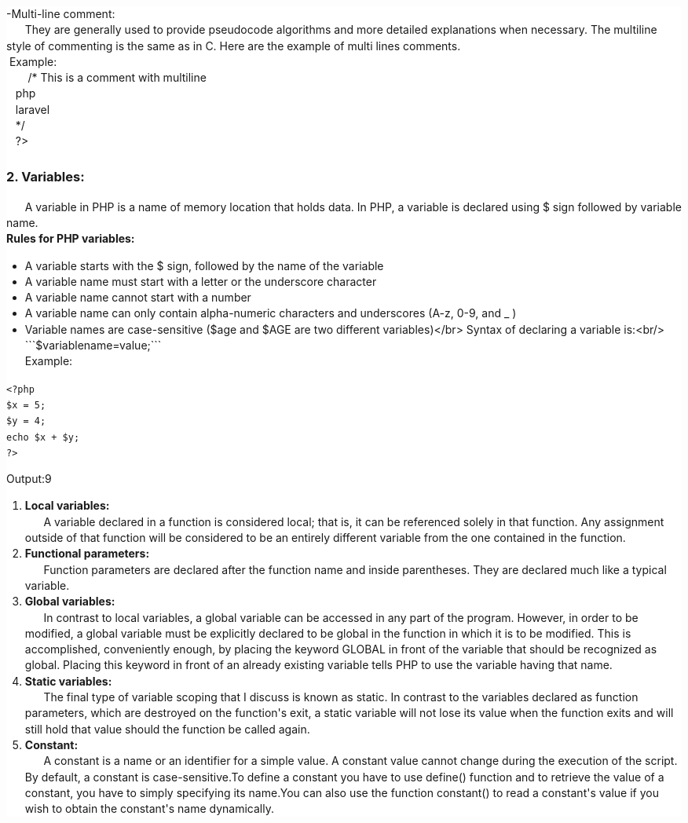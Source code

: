 -Multi-line comment:<br/>
&nbsp;&nbsp;&nbsp;&nbsp;&nbsp;&nbsp;They are generally used to provide pseudocode algorithms and more detailed explanations when necessary. The multiline style of commenting is the same as in C. Here are the example of multi lines comments.<br/>
&nbsp;Example:<br/>
&nbsp;&nbsp;&nbsp;<?<br/>
&nbsp;&nbsp;&nbsp;/* This is a comment with multiline<br/>
&nbsp;&nbsp;&nbsp;php<br/>
&nbsp;&nbsp;&nbsp;laravel<br/>
&nbsp;&nbsp;&nbsp;*/<br/>
&nbsp;&nbsp;&nbsp;?><br/>

### 2. Variables:

&nbsp;&nbsp;&nbsp;&nbsp;&nbsp;&nbsp;A variable in PHP is a name of memory location that holds data. In PHP, a variable is declared using $ sign followed by variable name. <br/>
**Rules for PHP variables:**
- A variable starts with the $ sign, followed by the name of the variable
- A variable name must start with a letter or the underscore character
- A variable name cannot start with a number
- A variable name can only contain alpha-numeric characters and underscores (A-z, 0-9, and _ )
- Variable names are case-sensitive ($age and $AGE are two different variables)</br>
Syntax of declaring a variable is:<br/>
    ```$variablename=value;```<br/>
Example:
```
<?php
$x = 5;
$y = 4;
echo $x + $y;
?>
```
Output:9<br/>
1. **Local variables:**<br/>
&nbsp;&nbsp;&nbsp;&nbsp;&nbsp;&nbsp;A variable declared in a function is considered local; that is, it can be referenced solely in that function. Any assignment outside of that function will be considered to be an entirely different variable from the one contained in the function.
2. **Functional parameters:**<br/>
&nbsp;&nbsp;&nbsp;&nbsp;&nbsp;&nbsp;Function parameters are declared after the function name and inside parentheses. They are declared much like a typical variable.
3. **Global variables:**<br/>
&nbsp;&nbsp;&nbsp;&nbsp;&nbsp;&nbsp;In contrast to local variables, a global variable can be accessed in any part of the program. However, in order to be modified, a global variable must be explicitly declared to be global in the function in which it is to be modified. This is accomplished, conveniently enough, by placing the keyword GLOBAL in front of the variable that should be recognized as global. Placing this keyword in front of an already existing variable tells PHP to use the variable having that name. 
4. **Static variables:**<br/>
&nbsp;&nbsp;&nbsp;&nbsp;&nbsp;&nbsp;The final type of variable scoping that I discuss is known as static. In contrast to the variables declared as function parameters, which are destroyed on the function's exit, a static variable will not lose its value when the function exits and will still hold that value should the function be called again.
5. **Constant:**<br/>
&nbsp;&nbsp;&nbsp;&nbsp;&nbsp;&nbsp;A constant is a name or an identifier for a simple value. A constant value cannot change during the execution of the script. By default, a constant is case-sensitive.To define a constant you have to use define() function and to retrieve the value of a constant, you have to simply specifying its name.You can also use the function constant() to read a constant's value if you wish to obtain the constant's name dynamically.
